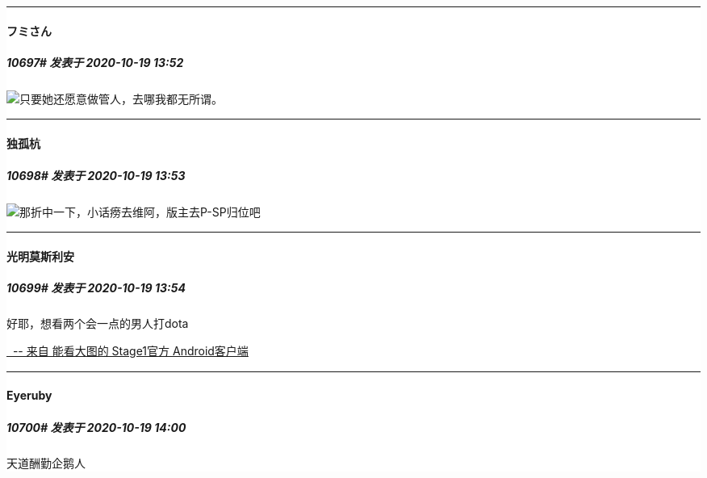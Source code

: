 





-----

####  フミさん  
##### 10697#       发表于 2020-10-19 13:52



<img src="https://static.saraba1st.com/image/smiley/face2017/067.png" referrerpolicy="no-referrer">只要她还愿意做管人，去哪我都无所谓。







-----

####  独孤杭  
##### 10698#       发表于 2020-10-19 13:53



<img src="https://static.saraba1st.com/image/smiley/face2017/067.png" referrerpolicy="no-referrer">那折中一下，小话痨去维阿，版主去P-SP归位吧







-----

####  光明莫斯利安  
##### 10699#       发表于 2020-10-19 13:54




好耶，想看两个会一点的男人打dota

[  -- 来自 能看大图的 Stage1官方 Android客户端](https://www.coolapk.com/apk/140634)







-----

####  Eyeruby  
##### 10700#       发表于 2020-10-19 14:00




天道酬勤企鹅人






